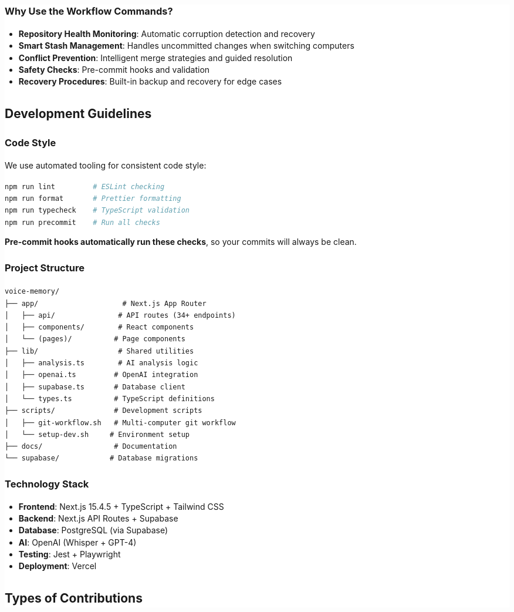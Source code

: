 ### Why Use the Workflow Commands?

- **Repository Health Monitoring**: Automatic corruption detection and recovery
- **Smart Stash Management**: Handles uncommitted changes when switching computers  
- **Conflict Prevention**: Intelligent merge strategies and guided resolution
- **Safety Checks**: Pre-commit hooks and validation
- **Recovery Procedures**: Built-in backup and recovery for edge cases

## Development Guidelines

### Code Style

We use automated tooling for consistent code style:

```bash
npm run lint         # ESLint checking
npm run format       # Prettier formatting  
npm run typecheck    # TypeScript validation
npm run precommit    # Run all checks
```

**Pre-commit hooks automatically run these checks**, so your commits will always be clean.

### Project Structure

```
voice-memory/
├── app/                    # Next.js App Router
│   ├── api/               # API routes (34+ endpoints)
│   ├── components/        # React components
│   └── (pages)/          # Page components
├── lib/                   # Shared utilities
│   ├── analysis.ts        # AI analysis logic
│   ├── openai.ts         # OpenAI integration
│   ├── supabase.ts       # Database client
│   └── types.ts          # TypeScript definitions
├── scripts/              # Development scripts
│   ├── git-workflow.sh   # Multi-computer git workflow
│   └── setup-dev.sh     # Environment setup
├── docs/                 # Documentation
└── supabase/            # Database migrations
```

### Technology Stack

- **Frontend**: Next.js 15.4.5 + TypeScript + Tailwind CSS
- **Backend**: Next.js API Routes + Supabase
- **Database**: PostgreSQL (via Supabase)
- **AI**: OpenAI (Whisper + GPT-4)
- **Testing**: Jest + Playwright
- **Deployment**: Vercel

## Types of Contributions
